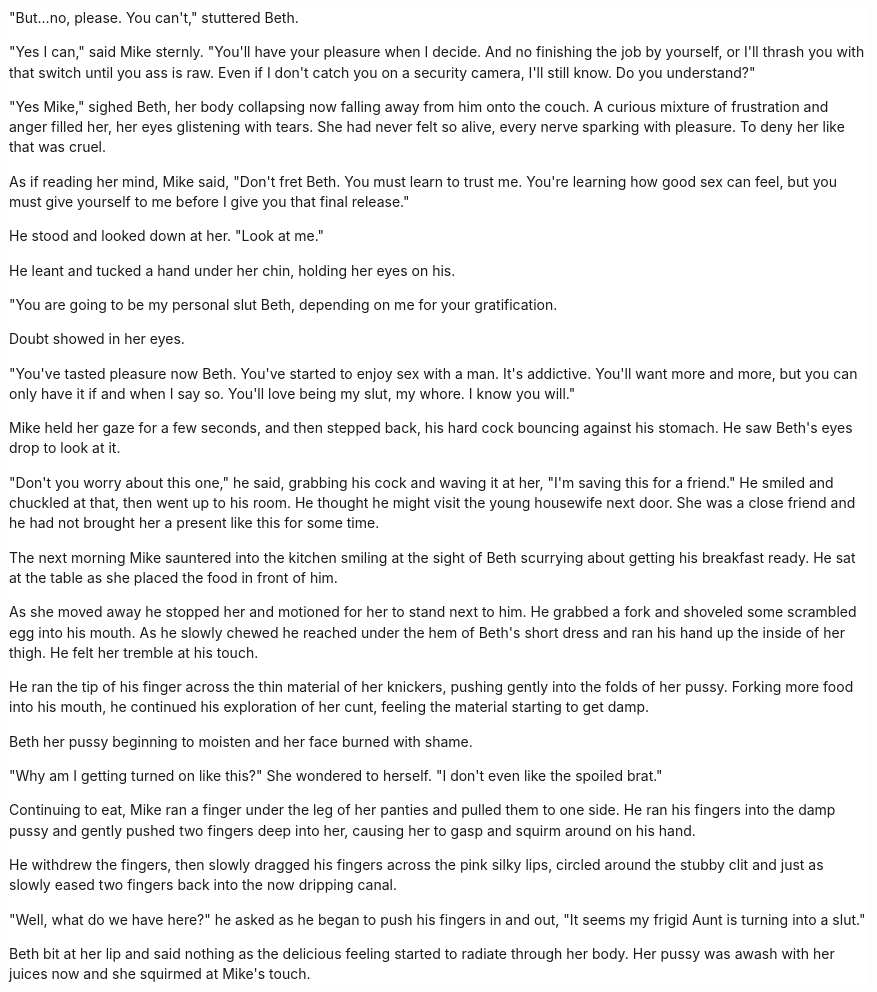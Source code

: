"But...no, please. You can't," stuttered Beth. 

"Yes I can," said Mike sternly. "You'll have your pleasure when I decide. And no finishing the job by yourself, or I'll thrash you with that switch until you ass is raw. Even if I don't catch you on a security camera, I'll still know. Do you understand?" 

"Yes Mike," sighed Beth, her body collapsing now falling away from him onto the couch. A curious mixture of frustration and anger filled her, her eyes glistening with tears. She had never felt so alive, every nerve sparking with pleasure. To deny her like that was cruel. 

As if reading her mind, Mike said, "Don't fret Beth. You must learn to trust me. You're learning how good sex can feel, but you must give yourself to me before I give you that final release." 

He stood and looked down at her. "Look at me." 

He leant and tucked a hand under her chin, holding her eyes on his. 

"You are going to be my personal slut Beth, depending on me for your gratification. 

Doubt showed in her eyes. 

"You've tasted pleasure now Beth. You've started to enjoy sex with a man. It's addictive. You'll want more and more, but you can only have it if and when I say so. You'll love being my slut, my whore. I know you will." 

Mike held her gaze for a few seconds, and then stepped back, his hard cock bouncing against his stomach. He saw Beth's eyes drop to look at it. 

"Don't you worry about this one," he said, grabbing his cock and waving it at her, "I'm saving this for a friend." He smiled and chuckled at that, then went up to his room. He thought he might visit the young housewife next door. She was a close friend and he had not brought her a present like this for some time. 

The next morning Mike sauntered into the kitchen smiling at the sight of Beth scurrying about getting his breakfast ready. He sat at the table as she placed the food in front of him. 

As she moved away he stopped her and motioned for her to stand next to him. He grabbed a fork and shoveled some scrambled egg into his mouth. As he slowly chewed he reached under the hem of Beth's short dress and ran his hand up the inside of her thigh. He felt her tremble at his touch. 

He ran the tip of his finger across the thin material of her knickers, pushing gently into the folds of her pussy. Forking more food into his mouth, he continued his exploration of her cunt, feeling the material starting to get damp. 

Beth her pussy beginning to moisten and her face burned with shame. 

"Why am I getting turned on like this?" She wondered to herself. "I don't even like the spoiled brat." 

Continuing to eat, Mike ran a finger under the leg of her panties and pulled them to one side. He ran his fingers into the damp pussy and gently pushed two fingers deep into her, causing her to gasp and squirm around on his hand. 

He withdrew the fingers, then slowly dragged his fingers across the pink silky lips, circled around the stubby clit and just as slowly eased two fingers back into the now dripping canal. 

"Well, what do we have here?" he asked as he began to push his fingers in and out, "It seems my frigid Aunt is turning into a slut." 

Beth bit at her lip and said nothing as the delicious feeling started to radiate through her body. Her pussy was awash with her juices now and she squirmed at Mike's touch. 
